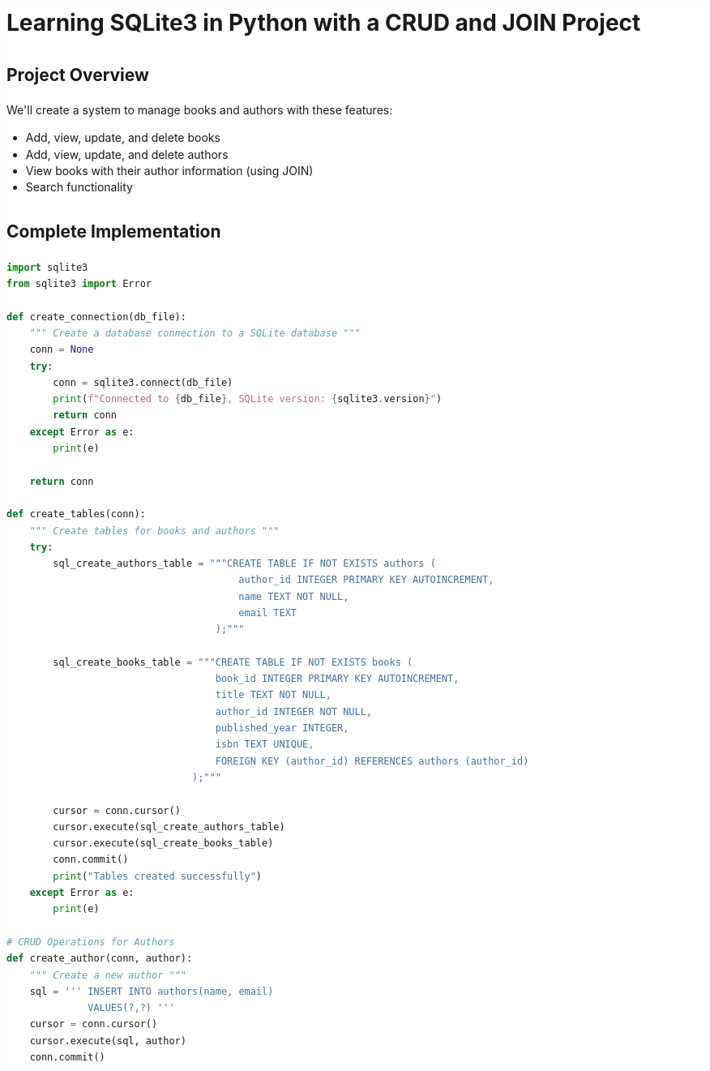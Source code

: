 # Learning SQLite3 in Python with a CRUD and JOIN Project

## Project Overview
We'll create a system to manage books and authors with these features:
- Add, view, update, and delete books
- Add, view, update, and delete authors
- View books with their author information (using JOIN)
- Search functionality

## Complete Implementation

```python
import sqlite3
from sqlite3 import Error

def create_connection(db_file):
    """ Create a database connection to a SQLite database """
    conn = None
    try:
        conn = sqlite3.connect(db_file)
        print(f"Connected to {db_file}, SQLite version: {sqlite3.version}")
        return conn
    except Error as e:
        print(e)
    
    return conn

def create_tables(conn):
    """ Create tables for books and authors """
    try:
        sql_create_authors_table = """CREATE TABLE IF NOT EXISTS authors (
                                        author_id INTEGER PRIMARY KEY AUTOINCREMENT,
                                        name TEXT NOT NULL,
                                        email TEXT
                                    );"""
        
        sql_create_books_table = """CREATE TABLE IF NOT EXISTS books (
                                    book_id INTEGER PRIMARY KEY AUTOINCREMENT,
                                    title TEXT NOT NULL,
                                    author_id INTEGER NOT NULL,
                                    published_year INTEGER,
                                    isbn TEXT UNIQUE,
                                    FOREIGN KEY (author_id) REFERENCES authors (author_id)
                                );"""
        
        cursor = conn.cursor()
        cursor.execute(sql_create_authors_table)
        cursor.execute(sql_create_books_table)
        conn.commit()
        print("Tables created successfully")
    except Error as e:
        print(e)

# CRUD Operations for Authors
def create_author(conn, author):
    """ Create a new author """
    sql = ''' INSERT INTO authors(name, email)
              VALUES(?,?) '''
    cursor = conn.cursor()
    cursor.execute(sql, author)
    conn.commit()
```